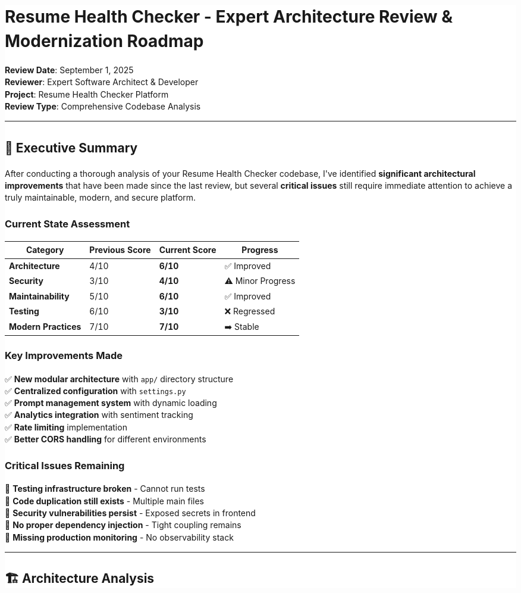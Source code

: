 # Resume Health Checker - Expert Architecture Review & Modernization Roadmap

**Review Date**: September 1, 2025  
**Reviewer**: Expert Software Architect & Developer  
**Project**: Resume Health Checker Platform  
**Review Type**: Comprehensive Codebase Analysis  

---

## 🎯 Executive Summary

After conducting a thorough analysis of your Resume Health Checker codebase, I've identified **significant architectural improvements** that have been made since the last review, but several **critical issues** still require immediate attention to achieve a truly maintainable, modern, and secure platform.

### Current State Assessment

| Category | Previous Score | Current Score | Progress |
|----------|---------------|---------------|----------|
| **Architecture** | 4/10 | **6/10** | ✅ Improved |
| **Security** | 3/10 | **4/10** | ⚠️ Minor Progress |
| **Maintainability** | 5/10 | **6/10** | ✅ Improved |
| **Testing** | 6/10 | **3/10** | ❌ Regressed |
| **Modern Practices** | 7/10 | **7/10** | ➡️ Stable |

### Key Improvements Made
✅ **New modular architecture** with `app/` directory structure  
✅ **Centralized configuration** with `settings.py`  
✅ **Prompt management system** with dynamic loading  
✅ **Analytics integration** with sentiment tracking  
✅ **Rate limiting** implementation  
✅ **Better CORS handling** for different environments  

### Critical Issues Remaining
🚨 **Testing infrastructure broken** - Cannot run tests  
🚨 **Code duplication still exists** - Multiple main files  
🚨 **Security vulnerabilities persist** - Exposed secrets in frontend  
🚨 **No proper dependency injection** - Tight coupling remains  
🚨 **Missing production monitoring** - No observability stack  

---

## 🏗️ Architecture Analysis
